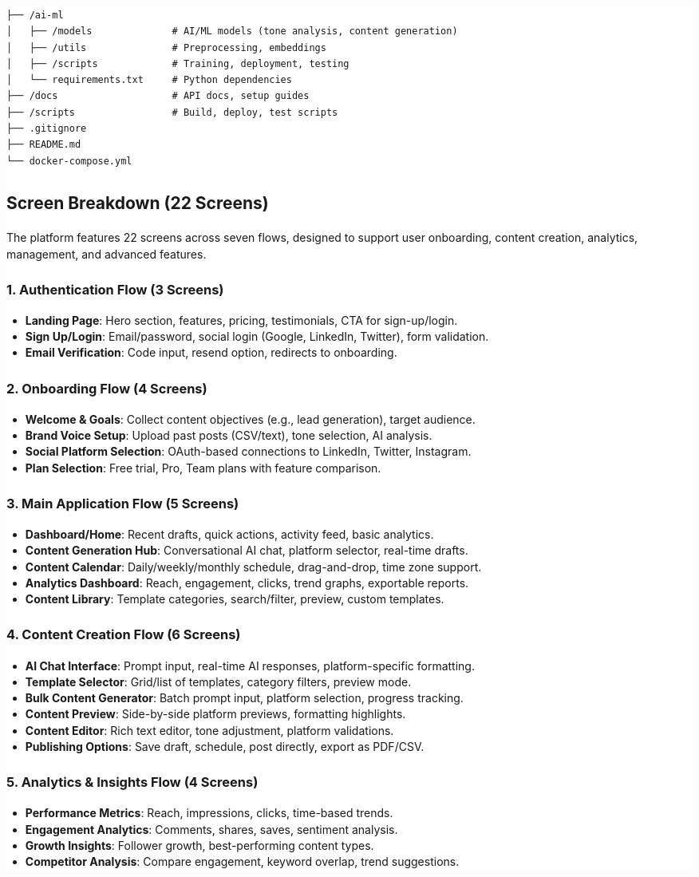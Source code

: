 ```
├── /ai-ml
│   ├── /models              # AI/ML models (tone analysis, content generation)
│   ├── /utils               # Preprocessing, embeddings
│   ├── /scripts             # Training, deployment, testing
│   └── requirements.txt     # Python dependencies
├── /docs                    # API docs, setup guides
├── /scripts                 # Build, deploy, test scripts
├── .gitignore
├── README.md
└── docker-compose.yml
```

## Screen Breakdown (22 Screens)

The platform features 22 screens across seven flows, designed to support user onboarding, content creation, analytics, management, and advanced features.

### 1. Authentication Flow (3 Screens)

- **Landing Page**: Hero section, features, pricing, testimonials, CTA for sign-up/login.
- **Sign Up/Login**: Email/password, social login (Google, LinkedIn, Twitter), form validation.
- **Email Verification**: Code input, resend option, redirects to onboarding.

### 2. Onboarding Flow (4 Screens)

- **Welcome & Goals**: Collect content objectives (e.g., lead generation), target audience.
- **Brand Voice Setup**: Upload past posts (CSV/text), tone selection, AI analysis.
- **Social Platform Selection**: OAuth-based connections to LinkedIn, Twitter, Instagram.
- **Plan Selection**: Free trial, Pro, Team plans with feature comparison.

### 3. Main Application Flow (5 Screens)

- **Dashboard/Home**: Recent drafts, quick actions, activity feed, basic analytics.
- **Content Generation Hub**: Conversational AI chat, platform selector, real-time drafts.
- **Content Calendar**: Daily/weekly/monthly schedule, drag-and-drop, time zone support.
- **Analytics Dashboard**: Reach, engagement, clicks, trend graphs, exportable reports.
- **Content Library**: Template categories, search/filter, preview, custom templates.

### 4. Content Creation Flow (6 Screens)

- **AI Chat Interface**: Prompt input, real-time AI responses, platform-specific formatting.
- **Template Selector**: Grid/list of templates, category filters, preview mode.
- **Bulk Content Generator**: Batch prompt input, platform selection, progress tracking.
- **Content Preview**: Side-by-side platform previews, formatting highlights.
- **Content Editor**: Rich text editor, tone adjustment, platform validations.
- **Publishing Options**: Save draft, schedule, post directly, export as PDF/CSV.

### 5. Analytics & Insights Flow (4 Screens)

- **Performance Metrics**: Reach, impressions, clicks, time-based trends.
- **Engagement Analytics**: Comments, shares, saves, sentiment analysis.
- **Growth Insights**: Follower growth, best-performing content types.
- **Competitor Analysis**: Compare engagement, keyword overlap, trend suggestions.
